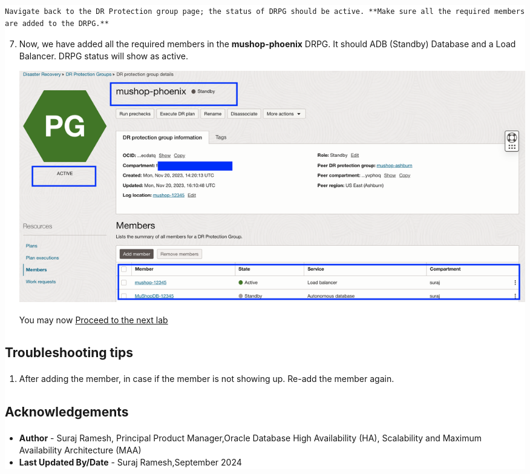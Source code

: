     Navigate back to the DR Protection group page; the status of DRPG should be active. **Make sure all the required members are added to the DRPG.**

7.  Now, we have added all the required members in the **mushop-phoenix** DRPG. It should ADB (Standby) Database and a Load Balancer. DRPG status will show as active.

    ![drpg members phoenix](./images/phoenix-allmembers-new1.png)

    You may now [Proceed to the next lab](#next)

## Troubleshooting tips

1. After adding the member, in case if the member is not showing up. Re-add the member again.

## Acknowledgements

- **Author** - Suraj Ramesh, Principal Product Manager,Oracle Database High Availability (HA), Scalability and Maximum Availability Architecture (MAA)
- **Last Updated By/Date** -  Suraj Ramesh,September 2024
